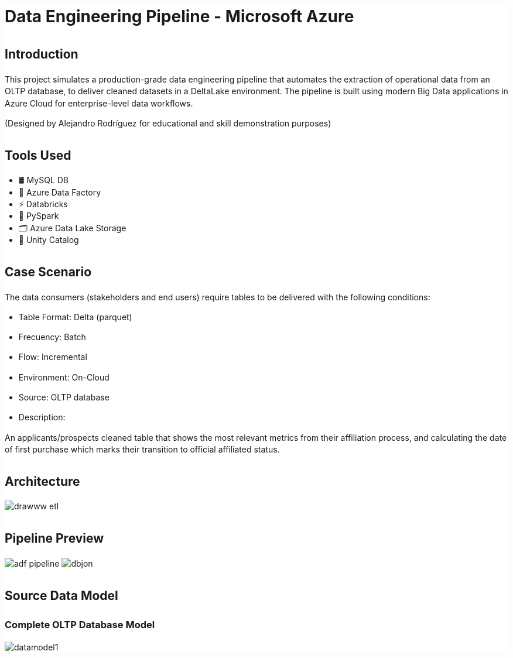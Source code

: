 # Data Engineering Pipeline - Microsoft Azure
## Introduction

This project simulates a production-grade data engineering pipeline that automates the extraction of operational data from an OLTP database, to deliver cleaned datasets in a DeltaLake environment. The pipeline is built using modern Big Data applications in Azure Cloud for enterprise-level data workflows.

(Designed by Alejandro Rodríguez for educational and skill demonstration purposes)

## Tools Used
- 🛢️ MySQL DB
- 🔄 Azure Data Factory
- ⚡ Databricks
- 🤖 PySpark
- 🗂️ Azure Data Lake Storage
- 🔐 Unity Catalog

## Case Scenario
The data consumers (stakeholders and end users) require tables to be delivered with the following conditions:

- Table Format: Delta (parquet) 
- Frecuency: Batch
- Flow: Incremental
- Environment: On-Cloud
- Source: OLTP database

- Description:

An applicants/prospects cleaned table that shows the most relevant metrics from their affiliation process, and calculating the date of first purchase which marks their transition to official affiliated status.

## Architecture

<img width="1635" height="643" alt="drawww etl" src="https://github.com/user-attachments/assets/4382cc6b-336d-4763-a395-ce9b0e384042" />


## Pipeline Preview 

<img width="1640" height="746" alt="adf pipeline" src="https://github.com/user-attachments/assets/bc556c6c-76e7-4368-abf9-a6899960cf0a" />

<img width="1044" height="306" alt="dbjon" src="https://github.com/user-attachments/assets/fb834065-a343-4517-bf07-b4bcd2ad8d0d" />

## Source Data Model
### Complete OLTP Database Model
![datamodel1](https://github.com/user-attachments/assets/cc53a22c-a9ae-44d2-9b59-fb38ac1bdeeb)
